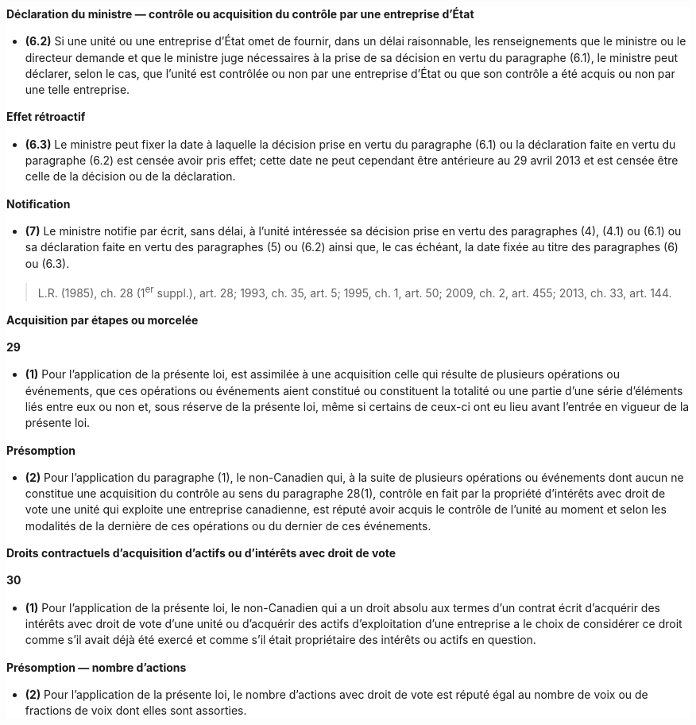 **Déclaration du ministre — contrôle ou acquisition du contrôle par une entreprise d’État**

- **(6.2)** Si une unité ou une entreprise d’État omet de fournir, dans un délai raisonnable, les renseignements que le ministre ou le directeur demande et que le ministre juge nécessaires à la prise de sa décision en vertu du paragraphe (6.1), le ministre peut déclarer, selon le cas, que l’unité est contrôlée ou non par une entreprise d’État ou que son contrôle a été acquis ou non par une telle entreprise.

**Effet rétroactif**

- **(6.3)** Le ministre peut fixer la date à laquelle la décision prise en vertu du paragraphe (6.1) ou la déclaration faite en vertu du paragraphe (6.2) est censée avoir pris effet; cette date ne peut cependant être antérieure au 29 avril 2013 et est censée être celle de la décision ou de la déclaration.

**Notification**

- **(7)** Le ministre notifie par écrit, sans délai, à l’unité intéressée sa décision prise en vertu des paragraphes (4), (4.1) ou (6.1) ou sa déclaration faite en vertu des paragraphes (5) ou (6.2) ainsi que, le cas échéant, la date fixée au titre des paragraphes (6) ou (6.3).
> L.R. (1985), ch. 28 (1<sup>er</sup> suppl.), art. 28; 1993, ch. 35, art. 5; 1995, ch. 1, art. 50; 2009, ch. 2, art. 455; 2013, ch. 33, art. 144.





**Acquisition par étapes ou morcelée**

**29** 

- **(1)** Pour l’application de la présente loi, est assimilée à une acquisition celle qui résulte de plusieurs opérations ou événements, que ces opérations ou événements aient constitué ou constituent la totalité ou une partie d’une série d’éléments liés entre eux ou non et, sous réserve de la présente loi, même si certains de ceux-ci ont eu lieu avant l’entrée en vigueur de la présente loi.

**Présomption**

- **(2)** Pour l’application du paragraphe (1), le non-Canadien qui, à la suite de plusieurs opérations ou événements dont aucun ne constitue une acquisition du contrôle au sens du paragraphe 28(1), contrôle en fait par la propriété d’intérêts avec droit de vote une unité qui exploite une entreprise canadienne, est réputé avoir acquis le contrôle de l’unité au moment et selon les modalités de la dernière de ces opérations ou du dernier de ces événements.




**Droits contractuels d’acquisition d’actifs ou d’intérêts avec droit de vote**

**30** 

- **(1)** Pour l’application de la présente loi, le non-Canadien qui a un droit absolu aux termes d’un contrat écrit d’acquérir des intérêts avec droit de vote d’une unité ou d’acquérir des actifs d’exploitation d’une entreprise a le choix de considérer ce droit comme s’il avait déjà été exercé et comme s’il était propriétaire des intérêts ou actifs en question.

**Présomption — nombre d’actions**

- **(2)** Pour l’application de la présente loi, le nombre d’actions avec droit de vote est réputé égal au nombre de voix ou de fractions de voix dont elles sont assorties.
